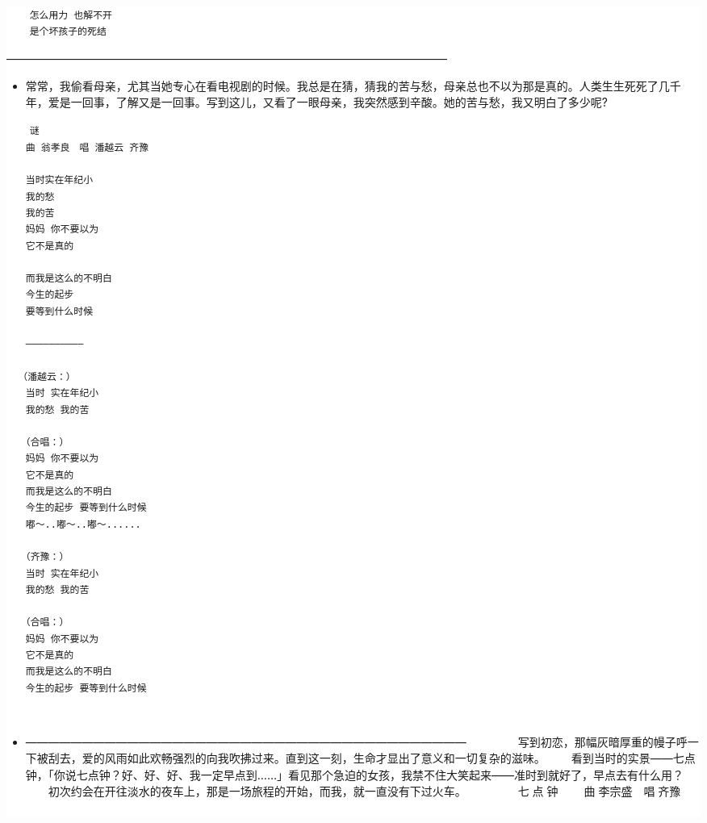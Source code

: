 ```base
    怎么用力 也解不开
    是个坏孩子的死结
```

———————————————————————————————————————
　　
- 常常，我偷看母亲，尤其当她专心在看电视剧的时候。我总是在猜，猜我的苦与愁，母亲总也不以为那是真的。人类生生死死了几千年，爱是一回事，了解又是一回事。写到这儿，又看了一眼母亲，我突然感到辛酸。她的苦与愁，我又明白了多少呢?

```base
    谜
　　曲 翁孝良　唱 潘越云 齐豫
　　　　
　　当时实在年纪小
　　我的愁
　　我的苦
　　妈妈 你不要以为
　　它不是真的
　　
　　而我是这么的不明白
　　今生的起步
　　要等到什么时候
　　
　　——————————
　　
  （潘越云：）
　　当时 实在年纪小
　　我的愁 我的苦
　　
　　（合唱：）
　　妈妈 你不要以为
　　它不是真的
　　而我是这么的不明白
　　今生的起步 要等到什么时候
　　嘟～..嘟～..嘟～......
　　
　　（齐豫：）
　　当时 实在年纪小
　　我的愁 我的苦
　　
　　（合唱：）
　　妈妈 你不要以为
　　它不是真的
　　而我是这么的不明白
　　今生的起步 要等到什么时候
```
　　
- ———————————————————————————————————————
　　
　　写到初恋，那幅灰暗厚重的幔子呼一下被刮去，爱的风雨如此欢畅强烈的向我吹拂过来。直到这一刻，生命才显出了意义和一切复杂的滋味。
　　看到当时的实景——七点钟，「你说七点钟？好、好、好、我一定早点到……」看见那个急迫的女孩，我禁不住大笑起来——准时到就好了，早点去有什么用？
　　初次约会在开往淡水的夜车上，那是一场旅程的开始，而我，就一直没有下过火车。
　　
　　七 点 钟
　　曲 李宗盛　唱 齐豫
　　